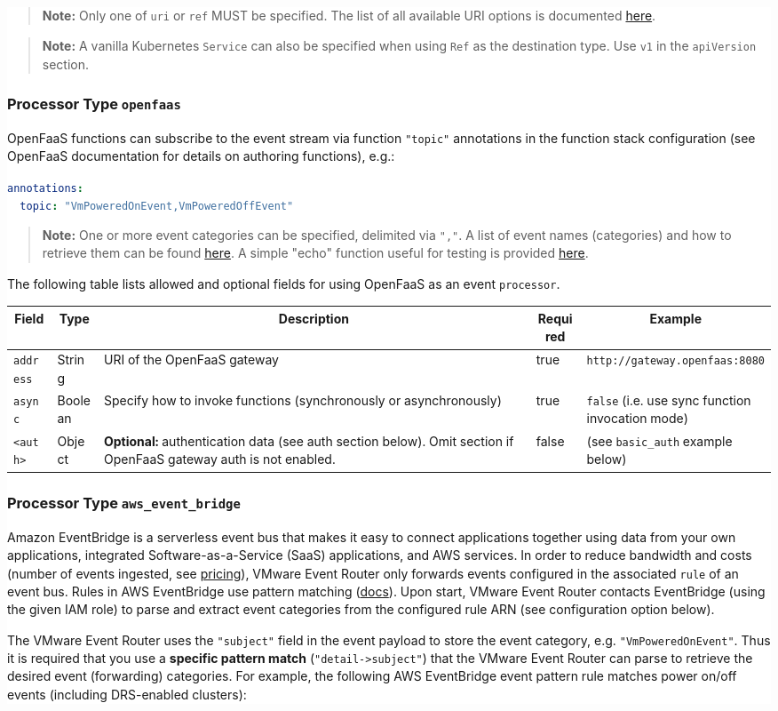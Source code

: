 
> **Note:** Only one of `uri` or `ref` MUST be specified. The list of all
> available URI options is documented [here](https://pkg.go.dev/net/url#URL).

> **Note:** A vanilla Kubernetes `Service` can also be specified when using
> `Ref` as the destination type. Use `v1` in the `apiVersion` section.


### Processor Type `openfaas`

OpenFaaS functions can subscribe to the event stream via function `"topic"`
annotations in the function stack configuration (see OpenFaaS documentation for
details on authoring functions), e.g.:

```yaml
annotations:
  topic: "VmPoweredOnEvent,VmPoweredOffEvent"
```

> **Note:** One or more event categories can be specified, delimited via `","`.
> A list of event names (categories) and how to retrieve them can be found
> [here](https://github.com/lamw/vcenter-event-mapping/blob/master/vsphere-6.7-update-3.md).
> A simple "echo" function useful for testing is provided
> [here](https://github.com/embano1/of-echo/blob/master/echo.yml).

The following table lists allowed and optional fields for using OpenFaaS as an
event `processor`.

| Field     | Type    | Description                                                                                                       | Required | Example                                          |
|-----------|---------|-------------------------------------------------------------------------------------------------------------------|----------|--------------------------------------------------|
| `address` | String  | URI of the OpenFaaS gateway                                                                                       | true     | `http://gateway.openfaas:8080`                   |
| `async`   | Boolean | Specify how to invoke functions (synchronously or asynchronously)                                                 | true     | `false` (i.e. use sync function invocation mode) |
| `<auth>`  | Object  | **Optional:** authentication data (see auth section below). Omit section if OpenFaaS gateway auth is not enabled. | false    | (see `basic_auth` example below)                 |

### Processor Type `aws_event_bridge`

Amazon EventBridge is a serverless event bus that makes it easy to connect
applications together using data from your own applications, integrated
Software-as-a-Service (SaaS) applications, and AWS services. In order to reduce
bandwidth and costs (number of events ingested, see
[pricing](https://aws.amazon.com/eventbridge/pricing/)), VMware Event Router
only forwards events configured in the associated `rule` of an event bus. Rules
in AWS EventBridge use pattern matching
([docs](https://docs.aws.amazon.com/eventbridge/latest/userguide/filtering-examples-structure.html)).
Upon start, VMware Event Router contacts EventBridge (using the given IAM role)
to parse and extract event categories from the configured rule ARN (see
configuration option below).

The VMware Event Router uses the `"subject"` field in the event payload to store
the event category, e.g. `"VmPoweredOnEvent"`. Thus it is required that you use
a **specific pattern match** (`"detail->subject"`) that the VMware Event Router
can parse to retrieve the desired event (forwarding) categories. For example,
the following AWS EventBridge event pattern rule matches power on/off events
(including DRS-enabled clusters):
